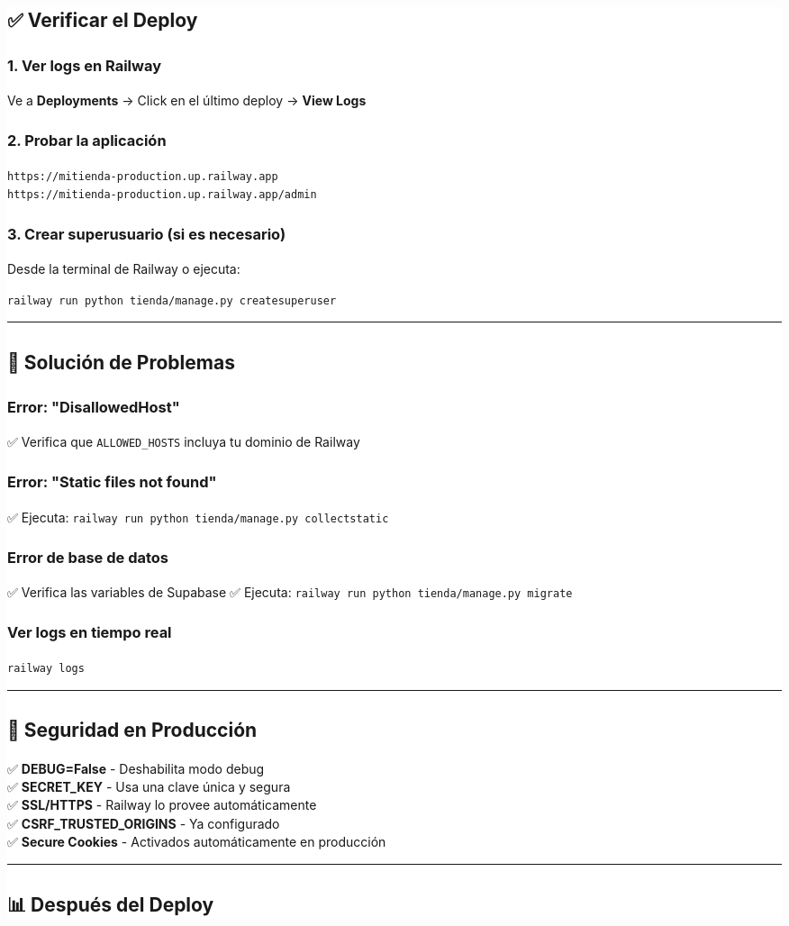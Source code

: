 
## ✅ Verificar el Deploy

### **1. Ver logs en Railway**
Ve a **Deployments** → Click en el último deploy → **View Logs**

### **2. Probar la aplicación**
```
https://mitienda-production.up.railway.app
https://mitienda-production.up.railway.app/admin
```

### **3. Crear superusuario (si es necesario)**

Desde la terminal de Railway o ejecuta:
```bash
railway run python tienda/manage.py createsuperuser
```

---

## 🐛 Solución de Problemas

### **Error: "DisallowedHost"**
✅ Verifica que `ALLOWED_HOSTS` incluya tu dominio de Railway

### **Error: "Static files not found"**
✅ Ejecuta: `railway run python tienda/manage.py collectstatic`

### **Error de base de datos**
✅ Verifica las variables de Supabase
✅ Ejecuta: `railway run python tienda/manage.py migrate`

### **Ver logs en tiempo real**
```bash
railway logs
```

---

## 🔐 Seguridad en Producción

✅ **DEBUG=False** - Deshabilita modo debug  
✅ **SECRET_KEY** - Usa una clave única y segura  
✅ **SSL/HTTPS** - Railway lo provee automáticamente  
✅ **CSRF_TRUSTED_ORIGINS** - Ya configurado  
✅ **Secure Cookies** - Activados automáticamente en producción  

---

## 📊 Después del Deploy
